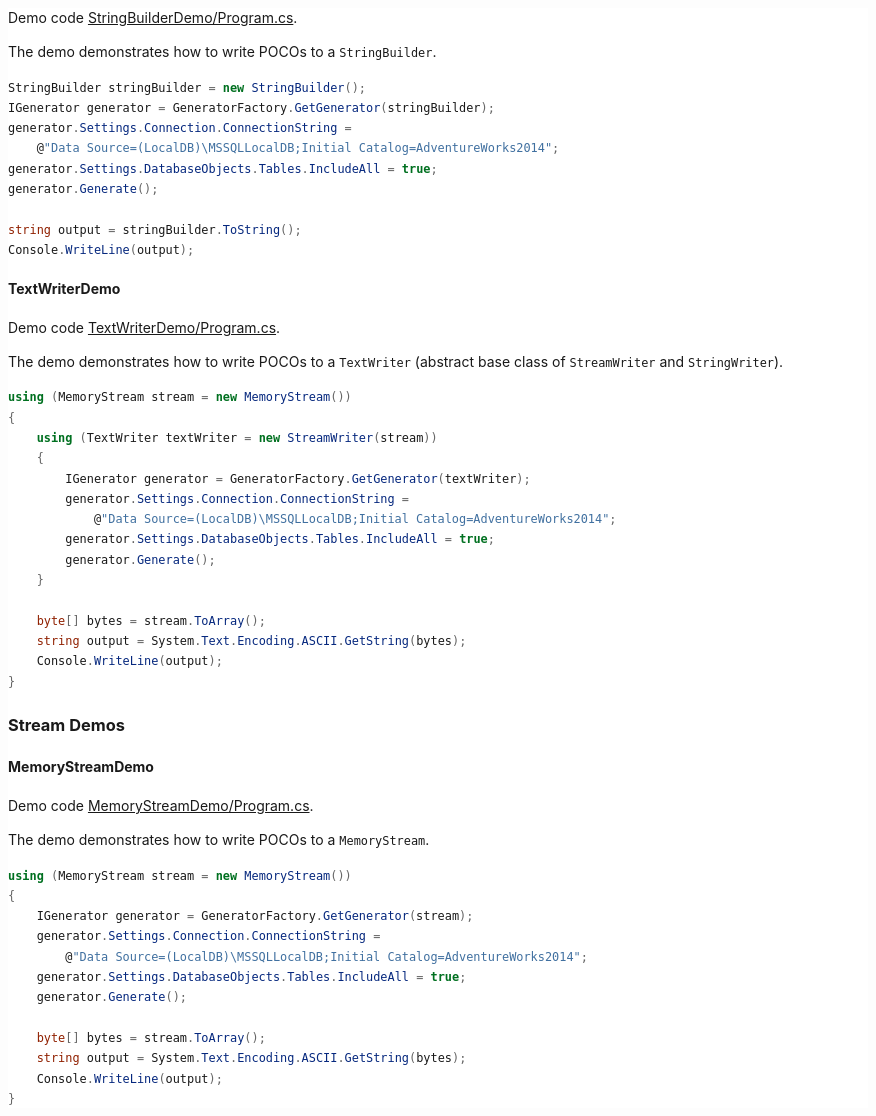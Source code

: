 Demo code [StringBuilderDemo/Program.cs](Demos/Text/StringBuilderDemo/Program.cs "StringBuilderDemo/Program.cs").

The demo demonstrates how to write POCOs to a `StringBuilder`.

```cs
StringBuilder stringBuilder = new StringBuilder();
IGenerator generator = GeneratorFactory.GetGenerator(stringBuilder);
generator.Settings.Connection.ConnectionString =
    @"Data Source=(LocalDB)\MSSQLLocalDB;Initial Catalog=AdventureWorks2014";
generator.Settings.DatabaseObjects.Tables.IncludeAll = true;
generator.Generate();

string output = stringBuilder.ToString();
Console.WriteLine(output);
```

#### TextWriterDemo

Demo code [TextWriterDemo/Program.cs](Demos/Text/TextWriterDemo/Program.cs "TextWriterDemo/Program.cs").

The demo demonstrates how to write POCOs to a `TextWriter` (abstract base class of `StreamWriter` and `StringWriter`).

```cs
using (MemoryStream stream = new MemoryStream())
{
    using (TextWriter textWriter = new StreamWriter(stream))
    {
        IGenerator generator = GeneratorFactory.GetGenerator(textWriter);
        generator.Settings.Connection.ConnectionString =
            @"Data Source=(LocalDB)\MSSQLLocalDB;Initial Catalog=AdventureWorks2014";
        generator.Settings.DatabaseObjects.Tables.IncludeAll = true;
        generator.Generate();
    }

    byte[] bytes = stream.ToArray();
    string output = System.Text.Encoding.ASCII.GetString(bytes);
    Console.WriteLine(output);
}
```

### Stream Demos

#### MemoryStreamDemo

Demo code [MemoryStreamDemo/Program.cs](Demos/Stream/MemoryStreamDemo/Program.cs "MemoryStreamDemo/Program.cs").

The demo demonstrates how to write POCOs to a `MemoryStream`.

```cs
using (MemoryStream stream = new MemoryStream())
{
    IGenerator generator = GeneratorFactory.GetGenerator(stream);
    generator.Settings.Connection.ConnectionString =
        @"Data Source=(LocalDB)\MSSQLLocalDB;Initial Catalog=AdventureWorks2014";
    generator.Settings.DatabaseObjects.Tables.IncludeAll = true;
    generator.Generate();

    byte[] bytes = stream.ToArray();
    string output = System.Text.Encoding.ASCII.GetString(bytes);
    Console.WriteLine(output);
}
```
